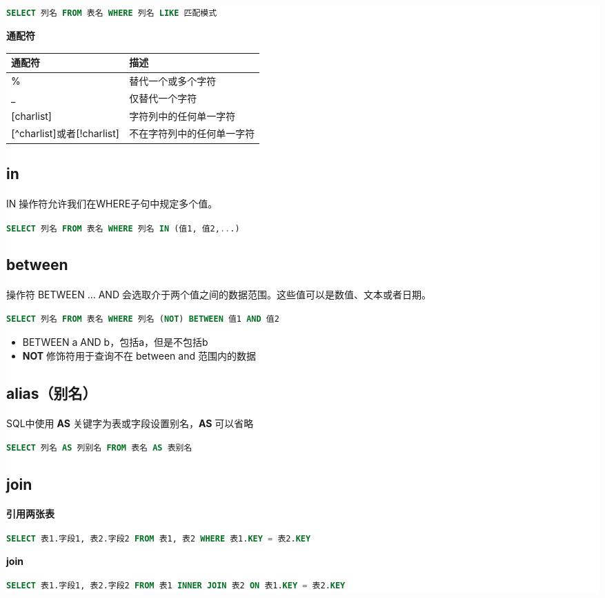 ```sql
SELECT 列名 FROM 表名 WHERE 列名 LIKE 匹配模式
```

**通配符**

| 通配符                     | 描述                       |
| :------------------------- | :------------------------- |
| %                          | 替代一个或多个字符         |
| _                          | 仅替代一个字符             |
| [charlist]                 | 字符列中的任何单一字符     |
| [^charlist]或者[!charlist] | 不在字符列中的任何单一字符 |

## in

IN 操作符允许我们在WHERE子句中规定多个值。

```sql
SELECT 列名 FROM 表名 WHERE 列名 IN (值1, 值2,...)
```

## between 

操作符 BETWEEN ... AND 会选取介于两个值之间的数据范围。这些值可以是数值、文本或者日期。

```sql
SELECT 列名 FROM 表名 WHERE 列名 (NOT) BETWEEN 值1 AND 值2
```

* BETWEEN a AND b，包括a，但是不包括b
* **NOT** 修饰符用于查询不在 between and 范围内的数据

## alias（别名）

SQL中使用 **AS** 关键字为表或字段设置别名，**AS** 可以省略

```sql
SELECT 列名 AS 列别名 FROM 表名 AS 表别名
```

## join

**引用两张表**

```sql
SELECT 表1.字段1, 表2.字段2 FROM 表1, 表2 WHERE 表1.KEY = 表2.KEY
```

**join**

```sql
SELECT 表1.字段1, 表2.字段2 FROM 表1 INNER JOIN 表2 ON 表1.KEY = 表2.KEY
```
